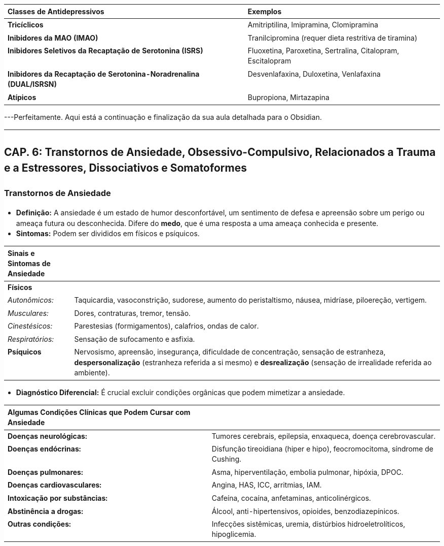 | Classes de Antidepressivos                                 | Exemplos                                                              |
| :--------------------------------------------------------- | :-------------------------------------------------------------------- |
| **Tricíclicos**                                            | Amitriptilina, Imipramina, Clomipramina                               |
| **Inibidores da MAO (IMAO)**                               | Tranilcipromina (requer dieta restritiva de tiramina)                 |
| **Inibidores Seletivos da Recaptação de Serotonina (ISRS)**  | Fluoxetina, Paroxetina, Sertralina, Citalopram, Escitalopram            |
| **Inibidores da Recaptação de Serotonina-Noradrenalina (DUAL/ISRSN)** | Desvenlafaxina, Duloxetina, Venlafaxina                             |
| **Atípicos**                                               | Bupropiona, Mirtazapina                                               |

---Perfeitamente. Aqui está a continuação e finalização da sua aula detalhada para o Obsidian.

---

## CAP. 6: Transtornos de Ansiedade, Obsessivo-Compulsivo, Relacionados a Trauma e a Estressores, Dissociativos e Somatoformes

### Transtornos de Ansiedade

-   **Definição:** A ansiedade é um estado de humor desconfortável, um sentimento de defesa e apreensão sobre um perigo ou ameaça futura ou desconhecida. Difere do **medo**, que é uma resposta a uma ameaça conhecida e presente.
-   **Sintomas:** Podem ser divididos em físicos e psíquicos.

| Sinais e Sintomas de Ansiedade |                                                                                                                                                                                                                |
| :----------------------------- | :------------------------------------------------------------------------------------------------------------------------------------------------------------------------------------------------------------- |
| **Físicos**                      |                                                                                                                                                                                                                |
| *Autonômicos:*                   | Taquicardia, vasoconstrição, sudorese, aumento do peristaltismo, náusea, midríase, piloereção, vertigem.                                                                                                         |
| *Musculares:*                    | Dores, contraturas, tremor, tensão.                                                                                                                                                                            |
| *Cinestésicos:*                  | Parestesias (formigamentos), calafrios, ondas de calor.                                                                                                                                                          |
| *Respiratórios:*                 | Sensação de sufocamento e asfixia.                                                                                                                                                                             |
| **Psíquicos**                    | Nervosismo, apreensão, insegurança, dificuldade de concentração, sensação de estranheza, **despersonalização** (estranheza referida a si mesmo) e **desrealização** (sensação de irrealidade referida ao ambiente). |

-   **Diagnóstico Diferencial:** É crucial excluir condições orgânicas que podem mimetizar a ansiedade.

| Algumas Condições Clínicas que Podem Cursar com Ansiedade |                                                                                               |
| :-------------------------------------------------------- | :-------------------------------------------------------------------------------------------- |
| **Doenças neurológicas:**                                 | Tumores cerebrais, epilepsia, enxaqueca, doença cerebrovascular.                                |
| **Doenças endócrinas:**                                   | Disfunção tireoidiana (hiper e hipo), feocromocitoma, síndrome de Cushing.                     |
| **Doenças pulmonares:**                                   | Asma, hiperventilação, embolia pulmonar, hipóxia, DPOC.                                         |
| **Doenças cardiovasculares:**                             | Angina, HAS, ICC, arritmias, IAM.                                                               |
| **Intoxicação por substâncias:**                          | Cafeína, cocaína, anfetaminas, anticolinérgicos.                                                |
| **Abstinência a drogas:**                                 | Álcool, anti-hipertensivos, opioides, benzodiazepínicos.                                        |
| **Outras condições:**                                     | Infecções sistêmicas, uremia, distúrbios hidroeletrolíticos, hipoglicemia.                      |
